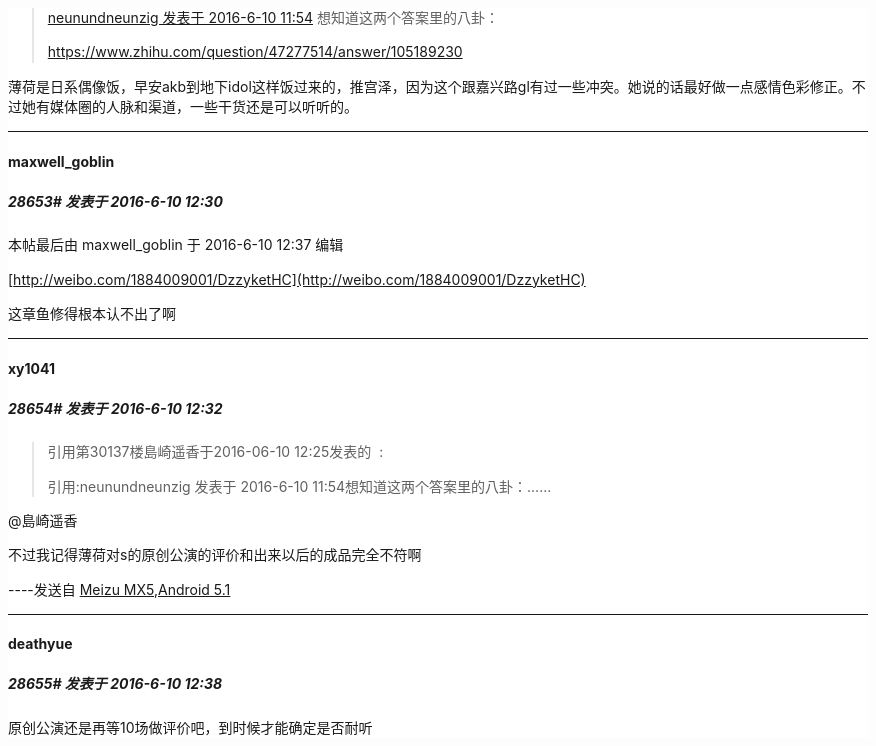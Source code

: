
<blockquote><a href="httphttps://bbs.saraba1st.com/2b/forum.php?mod=redirect&amp;amp;goto=findpost&amp;amp;pid=32662104&amp;amp;ptid=1105387" target="_blank">neunundneunzig 发表于 2016-6-10 11:54</a>
想知道这两个答案里的八卦：


https://www.zhihu.com/question/47277514/answer/105189230</blockquote>
薄荷是日系偶像饭，早安akb到地下idol这样饭过来的，推宫泽，因为这个跟嘉兴路gl有过一些冲突。她说的话最好做一点感情色彩修正。不过她有媒体圈的人脉和渠道，一些干货还是可以听听的。







*****

####  maxwell_goblin  
##### 28653#       发表于 2016-6-10 12:30



 本帖最后由 maxwell_goblin 于 2016-6-10 12:37 编辑 

[http://weibo.com/1884009001/DzzyketHC](http://weibo.com/1884009001/DzzyketHC)

这章鱼修得根本认不出了啊







*****

####  xy1041  
##### 28654#       发表于 2016-6-10 12:32



<blockquote>引用第30137楼島崎遥香于2016-06-10 12:25发表的  :

引用:neunundneunzig 发表于 2016-6-10 11:54想知道这两个答案里的八卦：......</blockquote>
@島崎遥香

不过我记得薄荷对s的原创公演的评价和出来以后的成品完全不符啊


----发送自 [Meizu MX5,Android 5.1](http://stage1.5j4m.com/?1.19)







*****

####  deathyue  
##### 28655#       发表于 2016-6-10 12:38




原创公演还是再等10场做评价吧，到时候才能确定是否耐听



